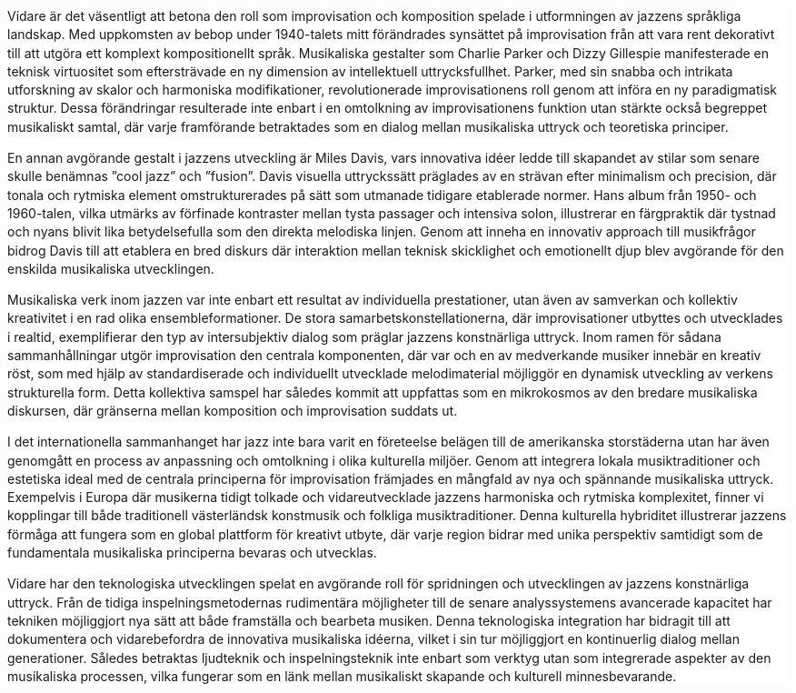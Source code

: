 Vidare är det väsentligt att betona den roll som improvisation och komposition spelade i
utformningen av jazzens språkliga landskap. Med uppkomsten av bebop under 1940-talets mitt
förändrades synsättet på improvisation från att vara rent dekorativt till att utgöra ett komplext
kompositionellt språk. Musikaliska gestalter som Charlie Parker och Dizzy Gillespie manifesterade en
teknisk virtuositet som eftersträvade en ny dimension av intellektuell uttrycksfullhet. Parker, med
sin snabba och intrikata utforskning av skalor och harmoniska modifikationer, revolutionerade
improvisationens roll genom att införa en ny paradigmatisk struktur. Dessa förändringar resulterade
inte enbart i en omtolkning av improvisationens funktion utan stärkte också begreppet musikaliskt
samtal, där varje framförande betraktades som en dialog mellan musikaliska uttryck och teoretiska
principer.

En annan avgörande gestalt i jazzens utveckling är Miles Davis, vars innovativa idéer ledde till
skapandet av stilar som senare skulle benämnas ”cool jazz” och ”fusion”. Davis visuella uttryckssätt
präglades av en strävan efter minimalism och precision, där tonala och rytmiska element
omstrukturerades på sätt som utmanade tidigare etablerade normer. Hans album från 1950- och
1960-talen, vilka utmärks av förfinade kontraster mellan tysta passager och intensiva solon,
illustrerar en färgpraktik där tystnad och nyans blivit lika betydelsefulla som den direkta
melodiska linjen. Genom att inneha en innovativ approach till musikfrågor bidrog Davis till att
etablera en bred diskurs där interaktion mellan teknisk skicklighet och emotionellt djup blev
avgörande för den enskilda musikaliska utvecklingen.

Musikaliska verk inom jazzen var inte enbart ett resultat av individuella prestationer, utan även av
samverkan och kollektiv kreativitet i en rad olika ensembleformationer. De stora
samarbetskonstellationerna, där improvisationer utbyttes och utvecklades i realtid, exemplifierar
den typ av intersubjektiv dialog som präglar jazzens konstnärliga uttryck. Inom ramen för sådana
sammanhållningar utgör improvisation den centrala komponenten, där var och en av medverkande musiker
innebär en kreativ röst, som med hjälp av standardiserade och individuellt utvecklade melodimaterial
möjliggör en dynamisk utveckling av verkens strukturella form. Detta kollektiva samspel har således
kommit att uppfattas som en mikrokosmos av den bredare musikaliska diskursen, där gränserna mellan
komposition och improvisation suddats ut.

I det internationella sammanhanget har jazz inte bara varit en företeelse belägen till de
amerikanska storstäderna utan har även genomgått en process av anpassning och omtolkning i olika
kulturella miljöer. Genom att integrera lokala musiktraditioner och estetiska ideal med de centrala
principerna för improvisation främjades en mångfald av nya och spännande musikaliska uttryck.
Exempelvis i Europa där musikerna tidigt tolkade och vidareutvecklade jazzens harmoniska och
rytmiska komplexitet, finner vi kopplingar till både traditionell västerländsk konstmusik och
folkliga musiktraditioner. Denna kulturella hybriditet illustrerar jazzens förmåga att fungera som
en global plattform för kreativt utbyte, där varje region bidrar med unika perspektiv samtidigt som
de fundamentala musikaliska principerna bevaras och utvecklas.

Vidare har den teknologiska utvecklingen spelat en avgörande roll för spridningen och utvecklingen
av jazzens konstnärliga uttryck. Från de tidiga inspelningsmetodernas rudimentära möjligheter till
de senare analyssystemens avancerade kapacitet har tekniken möjliggjort nya sätt att både framställa
och bearbeta musiken. Denna teknologiska integration har bidragit till att dokumentera och
vidarebefordra de innovativa musikaliska idéerna, vilket i sin tur möjliggjort en kontinuerlig
dialog mellan generationer. Således betraktas ljudteknik och inspelningsteknik inte enbart som
verktyg utan som integrerade aspekter av den musikaliska processen, vilka fungerar som en länk
mellan musikaliskt skapande och kulturell minnesbevarande.
